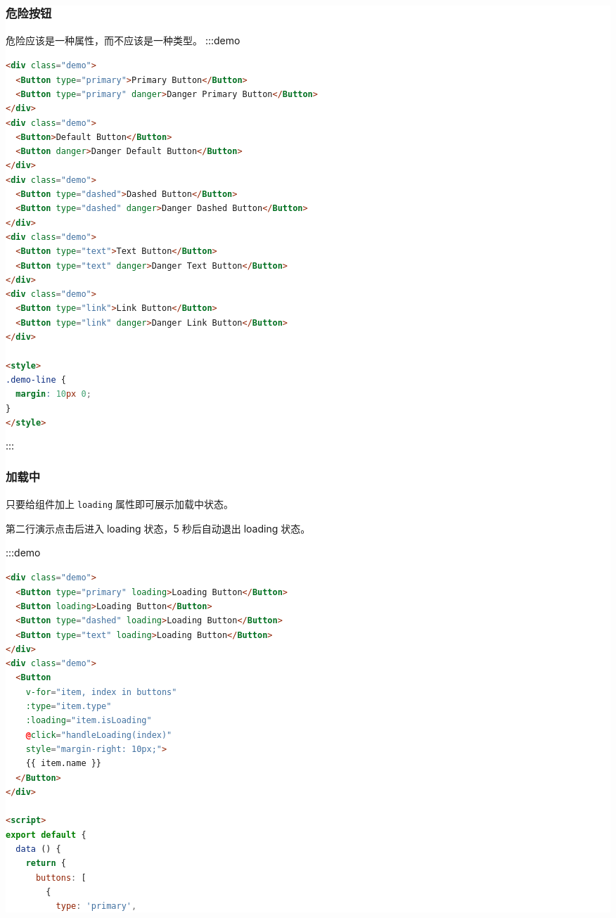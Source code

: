 ### 危险按钮
危险应该是一种属性，而不应该是一种类型。
:::demo
```html
<div class="demo">
  <Button type="primary">Primary Button</Button>
  <Button type="primary" danger>Danger Primary Button</Button>
</div>
<div class="demo">
  <Button>Default Button</Button>
  <Button danger>Danger Default Button</Button>
</div>
<div class="demo">
  <Button type="dashed">Dashed Button</Button>
  <Button type="dashed" danger>Danger Dashed Button</Button>
</div>
<div class="demo">
  <Button type="text">Text Button</Button>
  <Button type="text" danger>Danger Text Button</Button>
</div>
<div class="demo">
  <Button type="link">Link Button</Button>
  <Button type="link" danger>Danger Link Button</Button>
</div>

<style>
.demo-line {
  margin: 10px 0;
}
</style>
```
:::

### 加载中
只要给组件加上 `loading` 属性即可展示加载中状态。

第二行演示点击后进入 loading 状态，5 秒后自动退出 loading 状态。

:::demo
```html
<div class="demo">
  <Button type="primary" loading>Loading Button</Button>
  <Button loading>Loading Button</Button>
  <Button type="dashed" loading>Loading Button</Button>
  <Button type="text" loading>Loading Button</Button>
</div>
<div class="demo">
  <Button
    v-for="item, index in buttons"
    :type="item.type"
    :loading="item.isLoading"
    @click="handleLoading(index)"
    style="margin-right: 10px;">
    {{ item.name }}
  </Button>
</div>

<script>
export default {
  data () {
    return {
      buttons: [
        {
          type: 'primary',
```